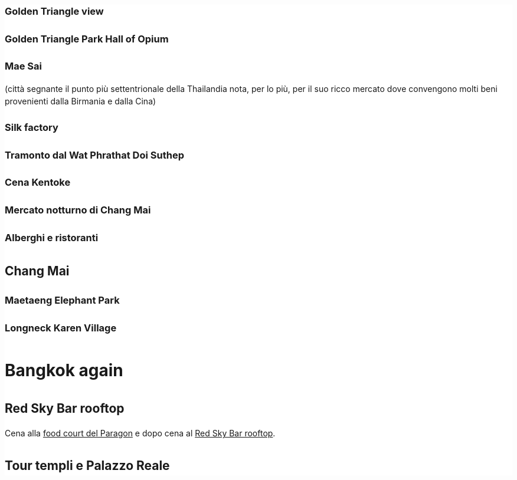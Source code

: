 ### Golden Triangle view

<iframe src="https://photos.marcozeta.com/frame/slideshow?key=VVWVST&autoStart=0&captions=1&navigation=1&playButton=0&randomize=0&speed=3&transition=fade&transitionSpeed=1" width="100%" height="100%" frameborder="no" scrolling="no"></iframe>

### Golden Triangle Park Hall of Opium

### Mae Sai

(città segnante il punto più settentrionale della Thailandia nota, per lo più, per il suo ricco mercato
dove convengono molti beni provenienti dalla Birmania e dalla Cina)

### Silk factory

### Tramonto dal Wat Phrathat Doi Suthep

### Cena Kentoke

### Mercato notturno di Chang Mai

### Alberghi e ristoranti

## Chang Mai

### Maetaeng Elephant Park

### Longneck Karen Village

# Bangkok again

## Red Sky Bar rooftop

Cena alla [food court del Paragon](https://goo.gl/maps/aYpypyLGoZR2) e dopo cena al [Red Sky Bar rooftop](https://goo.gl/maps/4vhdu7yxEhx).

## Tour templi e Palazzo Reale

<iframe src="https://www.google.com/maps/embed?pb=!1m46!1m12!1m3!1d15502.208686887558!2d100.49503500648187!3d13.745541275140218!2m3!1f0!2f0!3f0!3m2!1i1024!2i768!4f13.1!4m31!3e0!4m5!1s0x30e298d90522aa59%3A0xe2ffaa66d6175279!2sBudda+d'oro!3m2!1d13.7377012!2d100.51358979999999!4m5!1s0x30e2990eee7769e5%3A0x343cc1aab522fe88!2sTemple+of+the+Emerald+Buddha+(Wat+Phra+Kaew)!3m2!1d13.7516435!2d100.4927041!4m5!1s0x30e2990f1400adc9%3A0xc7c8e2e28e73a435!2sThe+Grand+Palace!3m2!1d13.749640399999999!2d100.4913119!4m5!1s0x30e299057145cc81%3A0x7df49a08f511c22e!2sWat+Phra+Chetuphon+Vimolmangklararm+Rajwaramahaviharn!3m2!1d13.746564!2d100.49330959999999!4m5!1s0x30e29915f16c02cd%3A0x4d0bb6784ee90cf6!2zR29sZGVuIE1vdW50YWluIFRlbXBsZSwg4LiW4LiZ4LiZIOC4muC4o-C4tOC4nuC4seC4leC4oyBCYW4gQmF0LCBQb20gUHJhcCBTYXR0cnUgUGhhaSwgQmFuZ2tvaywgVGhhaWxhbmQ!3m2!1d13.753915899999999!2d100.5066677!5e0!3m2!1sen!2sit!4v1529757256125" width="100%" height="380" frameborder="0" style="border:0" allowfullscreen></iframe>
